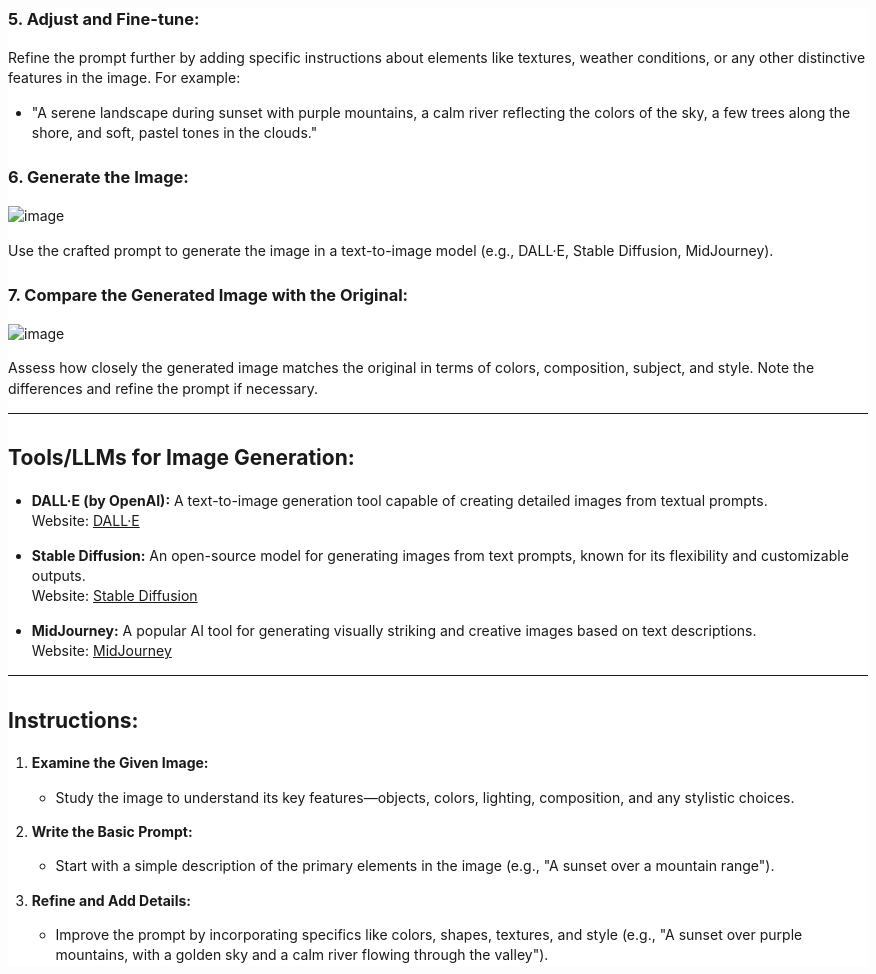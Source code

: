 ### 5. **Adjust and Fine-tune:**

Refine the prompt further by adding specific instructions about elements like textures, weather conditions, or any other distinctive features in the image. For example:  
- "A serene landscape during sunset with purple mountains, a calm river reflecting the colors of the sky, a few trees along the shore, and soft, pastel tones in the clouds."

### 6. **Generate the Image:**

![image](https://github.com/user-attachments/assets/5396188b-500c-47f6-ba1f-ccb53de43d2f)


Use the crafted prompt to generate the image in a text-to-image model (e.g., DALL·E, Stable Diffusion, MidJourney).

### 7. **Compare the Generated Image with the Original:**

![image](https://github.com/user-attachments/assets/2eae137f-748b-47e9-b436-5f4b8bdd1a55)


Assess how closely the generated image matches the original in terms of colors, composition, subject, and style. Note the differences and refine the prompt if necessary.

---

## Tools/LLMs for Image Generation:

- **DALL·E (by OpenAI):** A text-to-image generation tool capable of creating detailed images from textual prompts.  
  Website: [DALL·E](https://openai.com/dall-e)
  
- **Stable Diffusion:** An open-source model for generating images from text prompts, known for its flexibility and customizable outputs.  
  Website: [Stable Diffusion](https://stablediffusionweb.com)

- **MidJourney:** A popular AI tool for generating visually striking and creative images based on text descriptions.  
  Website: [MidJourney](https://www.midjourney.com)

---

## Instructions:
1. **Examine the Given Image:**
    
   - Study the image to understand its key features—objects, colors, lighting, composition, and any stylistic choices.
   
3. **Write the Basic Prompt:**
   
   - Start with a simple description of the primary elements in the image (e.g., "A sunset over a mountain range").
   
5. **Refine and Add Details:**
   - Improve the prompt by incorporating specifics like colors, shapes, textures, and style (e.g., "A sunset over purple mountains, with a golden sky and a calm river flowing through the valley").
   